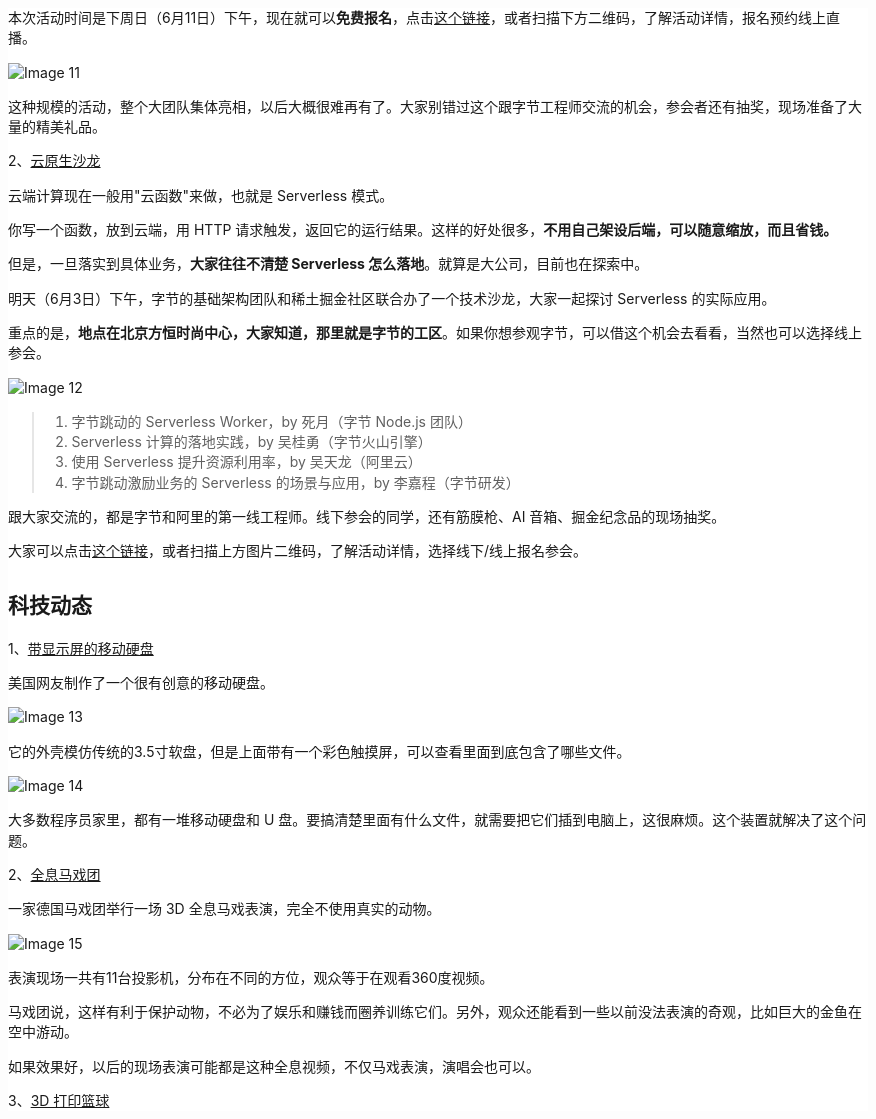 本次活动时间是下周日（6月11日）下午，现在就可以**免费报名**，点击[这个链接](https://www.bagevent.com/event/8479092?bag_track=001)，或者扫描下方二维码，了解活动详情，报名预约线上直播。

![Image 11](https://cdn.beekka.com/blogimg/asset/202306/bg2023060104.webp)

这种规模的活动，整个大团队集体亮相，以后大概很难再有了。大家别错过这个跟字节工程师交流的机会，参会者还有抽奖，现场准备了大量的精美礼品。

2、[云原生沙龙](https://www.bagevent.com/event/sales/rr8fx9nlwz3ykg7m65evetbr3ualrtjt)

云端计算现在一般用"云函数"来做，也就是 Serverless 模式。

你写一个函数，放到云端，用 HTTP 请求触发，返回它的运行结果。这样的好处很多，**不用自己架设后端，可以随意缩放，而且省钱。**

但是，一旦落实到具体业务，**大家往往不清楚 Serverless 怎么落地**。就算是大公司，目前也在探索中。

明天（6月3日）下午，字节的基础架构团队和稀土掘金社区联合办了一个技术沙龙，大家一起探讨 Serverless 的实际应用。

重点的是，**地点在北京方恒时尚中心，大家知道，那里就是字节的工区**。如果你想参观字节，可以借这个机会去看看，当然也可以选择线上参会。

![Image 12](https://cdn.beekka.com/blogimg/asset/202306/bg2023060105.webp)

> 1.  字节跳动的 Serverless Worker，by 死月（字节 Node.js 团队）
> 2.  Serverless 计算的落地实践，by 吴桂勇（字节火山引擎）
> 3.  使用 Serverless 提升资源利用率，by 吴天龙（阿里云）
> 4.  字节跳动激励业务的 Serverless 的场景与应用，by 李嘉程（字节研发）

跟大家交流的，都是字节和阿里的第一线工程师。线下参会的同学，还有筋膜枪、AI 音箱、掘金纪念品的现场抽奖。

大家可以点击[这个链接](https://www.bagevent.com/event/sales/rr8fx9nlwz3ykg7m65evetbr3ualrtjt)，或者扫描上方图片二维码，了解活动详情，选择线下/线上报名参会。

科技动态
----

1、[带显示屏的移动硬盘](https://learn.adafruit.com/a-floppy-thumb-drive-with-a-color-file-icon-display)

美国网友制作了一个很有创意的移动硬盘。

![Image 13](https://cdn.beekka.com/blogimg/asset/202303/bg2023030202.webp)

它的外壳模仿传统的3.5寸软盘，但是上面带有一个彩色触摸屏，可以查看里面到底包含了哪些文件。

![Image 14](https://cdn.beekka.com/blogimg/asset/202303/bg2023030203.webp)

大多数程序员家里，都有一堆移动硬盘和 U 盘。要搞清楚里面有什么文件，就需要把它们插到电脑上，这很麻烦。这个装置就解决了这个问题。

2、[全息马戏团](https://www.smithsonianmag.com/smart-news/german-circus-uses-stunning-holograms-instead-live-animal-performers-180972376/)

一家德国马戏团举行一场 3D 全息马戏表演，完全不使用真实的动物。

![Image 15](https://cdn.beekka.com/blogimg/asset/202303/bg2023030204.webp)

表演现场一共有11台投影机，分布在不同的方位，观众等于在观看360度视频。

马戏团说，这样有利于保护动物，不必为了娱乐和赚钱而圈养训练它们。另外，观众还能看到一些以前没法表演的奇观，比如巨大的金鱼在空中游动。

如果效果好，以后的现场表演可能都是这种全息视频，不仅马戏表演，演唱会也可以。

3、[3D 打印篮球](https://www.dezeen.com/2023/03/08/wilsons-airless-3d-printed-basketball/)
